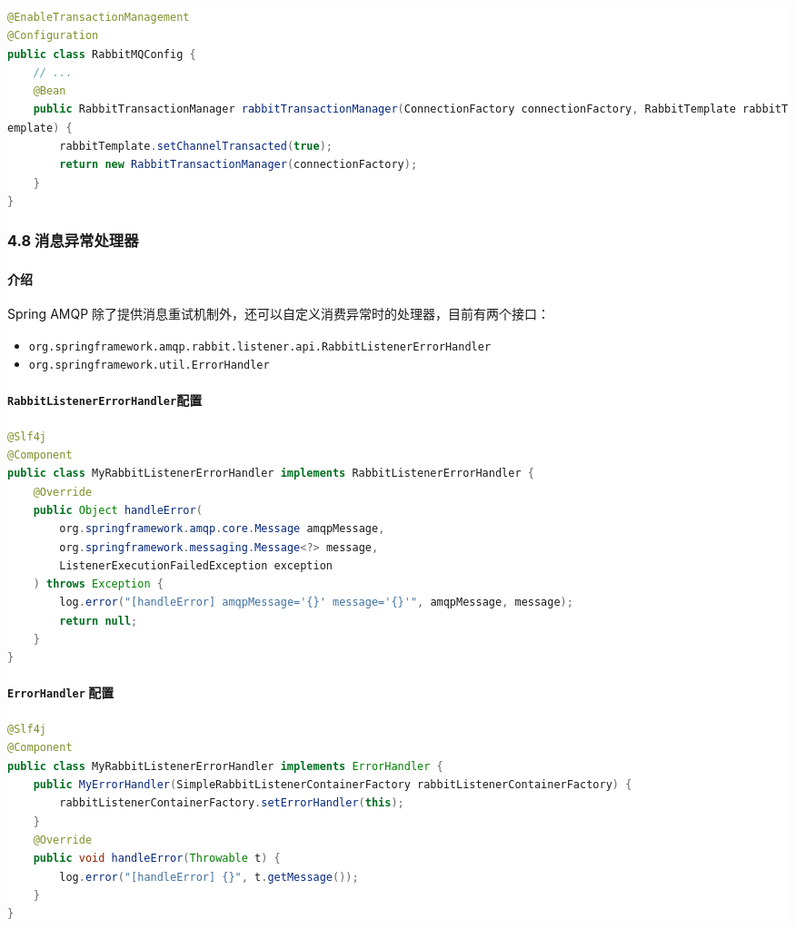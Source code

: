 ```java
@EnableTransactionManagement
@Configuration
public class RabbitMQConfig {
	// ...
    @Bean
    public RabbitTransactionManager rabbitTransactionManager(ConnectionFactory connectionFactory, RabbitTemplate rabbitTemplate) {
        rabbitTemplate.setChannelTransacted(true);
        return new RabbitTransactionManager(connectionFactory);
    }
}
```

### 4.8 消息异常处理器

#### 介绍

Spring AMQP 除了提供消息重试机制外，还可以自定义消费异常时的处理器，目前有两个接口：

- `org.springframework.amqp.rabbit.listener.api.RabbitListenerErrorHandler`
- `org.springframework.util.ErrorHandler`

#### `RabbitListenerErrorHandler`配置

```java
@Slf4j
@Component
public class MyRabbitListenerErrorHandler implements RabbitListenerErrorHandler {
    @Override
    public Object handleError(
        org.springframework.amqp.core.Message amqpMessage,
        org.springframework.messaging.Message<?> message,
        ListenerExecutionFailedException exception
    ) throws Exception {
        log.error("[handleError] amqpMessage='{}' message='{}'", amqpMessage, message);
        return null;
    }
}
```

#### `ErrorHandler` 配置

```java
@Slf4j
@Component
public class MyRabbitListenerErrorHandler implements ErrorHandler {
    public MyErrorHandler(SimpleRabbitListenerContainerFactory rabbitListenerContainerFactory) {
        rabbitListenerContainerFactory.setErrorHandler(this);
    }
    @Override
    public void handleError(Throwable t) {
        log.error("[handleError] {}", t.getMessage());
    }
}
```
